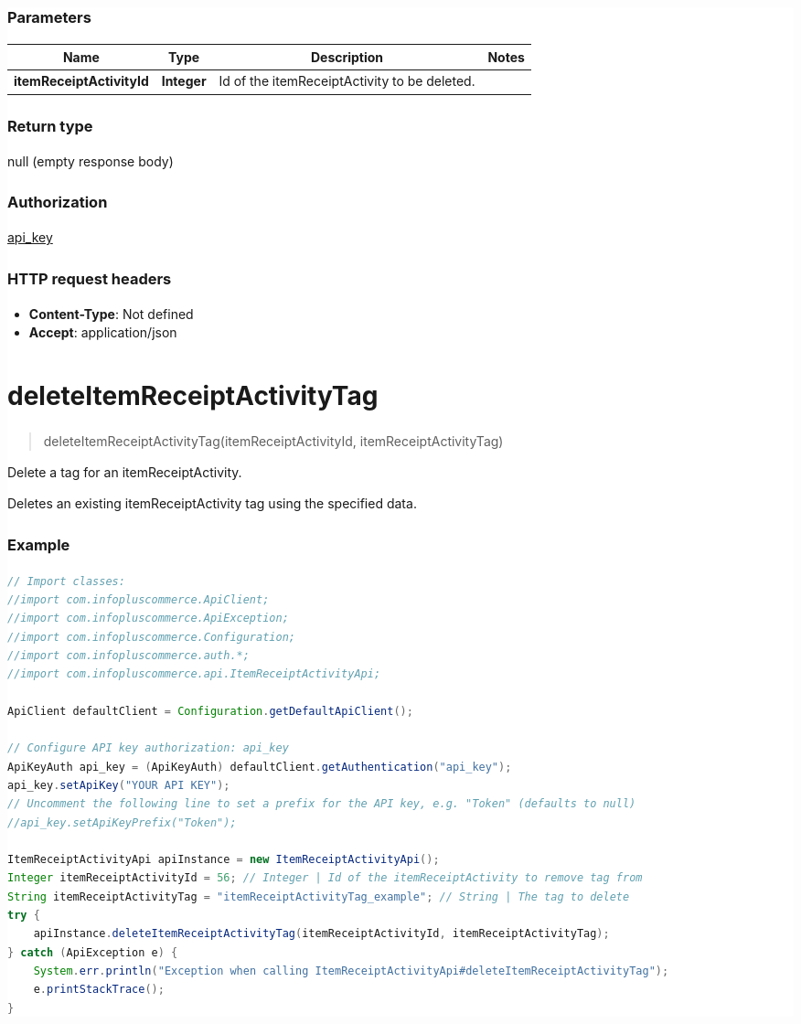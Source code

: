 ### Parameters

Name | Type | Description  | Notes
------------- | ------------- | ------------- | -------------
 **itemReceiptActivityId** | **Integer**| Id of the itemReceiptActivity to be deleted. |

### Return type

null (empty response body)

### Authorization

[api_key](../README.md#api_key)

### HTTP request headers

 - **Content-Type**: Not defined
 - **Accept**: application/json

<a name="deleteItemReceiptActivityTag"></a>
# **deleteItemReceiptActivityTag**
> deleteItemReceiptActivityTag(itemReceiptActivityId, itemReceiptActivityTag)

Delete a tag for an itemReceiptActivity.

Deletes an existing itemReceiptActivity tag using the specified data.

### Example
```java
// Import classes:
//import com.infopluscommerce.ApiClient;
//import com.infopluscommerce.ApiException;
//import com.infopluscommerce.Configuration;
//import com.infopluscommerce.auth.*;
//import com.infopluscommerce.api.ItemReceiptActivityApi;

ApiClient defaultClient = Configuration.getDefaultApiClient();

// Configure API key authorization: api_key
ApiKeyAuth api_key = (ApiKeyAuth) defaultClient.getAuthentication("api_key");
api_key.setApiKey("YOUR API KEY");
// Uncomment the following line to set a prefix for the API key, e.g. "Token" (defaults to null)
//api_key.setApiKeyPrefix("Token");

ItemReceiptActivityApi apiInstance = new ItemReceiptActivityApi();
Integer itemReceiptActivityId = 56; // Integer | Id of the itemReceiptActivity to remove tag from
String itemReceiptActivityTag = "itemReceiptActivityTag_example"; // String | The tag to delete
try {
    apiInstance.deleteItemReceiptActivityTag(itemReceiptActivityId, itemReceiptActivityTag);
} catch (ApiException e) {
    System.err.println("Exception when calling ItemReceiptActivityApi#deleteItemReceiptActivityTag");
    e.printStackTrace();
}
```
